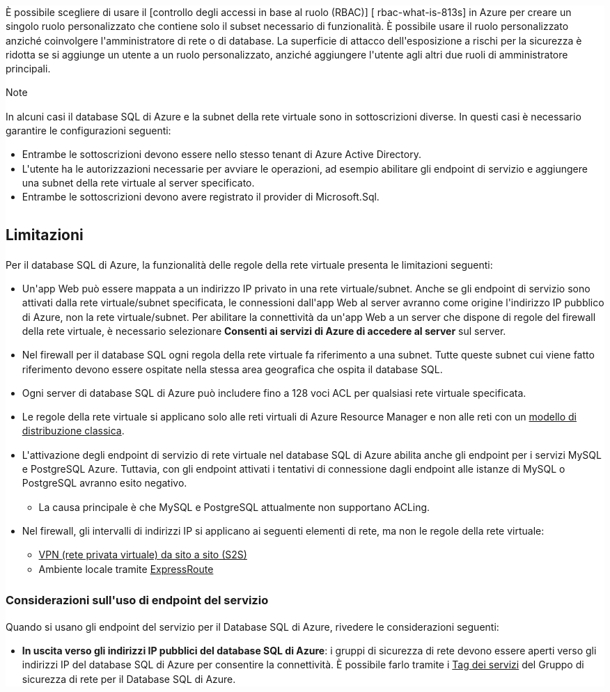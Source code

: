 È possibile scegliere di usare il [controllo degli accessi in base al ruolo (RBAC)] [ rbac-what-is-813s] in Azure per creare un singolo ruolo personalizzato che contiene solo il subset necessario di funzionalità. È possibile usare il ruolo personalizzato anziché coinvolgere l'amministratore di rete o di database. La superficie di attacco dell'esposizione a rischi per la sicurezza è ridotta se si aggiunge un utente a un ruolo personalizzato, anziché aggiungere l'utente agli altri due ruoli di amministratore principali.

> [!NOTE]
> In alcuni casi il database SQL di Azure e la subnet della rete virtuale sono in sottoscrizioni diverse. In questi casi è necessario garantire le configurazioni seguenti:
> - Entrambe le sottoscrizioni devono essere nello stesso tenant di Azure Active Directory.
> - L'utente ha le autorizzazioni necessarie per avviare le operazioni, ad esempio abilitare gli endpoint di servizio e aggiungere una subnet della rete virtuale al server specificato.
> - Entrambe le sottoscrizioni devono avere registrato il provider di Microsoft.Sql.

## <a name="limitations"></a>Limitazioni

Per il database SQL di Azure, la funzionalità delle regole della rete virtuale presenta le limitazioni seguenti:

- Un'app Web può essere mappata a un indirizzo IP privato in una rete virtuale/subnet. Anche se gli endpoint di servizio sono attivati dalla rete virtuale/subnet specificata, le connessioni dall'app Web al server avranno come origine l'indirizzo IP pubblico di Azure, non la rete virtuale/subnet. Per abilitare la connettività da un'app Web a un server che dispone di regole del firewall della rete virtuale, è necessario selezionare **Consenti ai servizi di Azure di accedere al server** sul server.

- Nel firewall per il database SQL ogni regola della rete virtuale fa riferimento a una subnet. Tutte queste subnet cui viene fatto riferimento devono essere ospitate nella stessa area geografica che ospita il database SQL.

- Ogni server di database SQL di Azure può includere fino a 128 voci ACL per qualsiasi rete virtuale specificata.

- Le regole della rete virtuale si applicano solo alle reti virtuali di Azure Resource Manager e non alle reti con un [modello di distribuzione classica][arm-deployment-model-568f].

- L'attivazione degli endpoint di servizio di rete virtuale nel database SQL di Azure abilita anche gli endpoint per i servizi MySQL e PostgreSQL Azure. Tuttavia, con gli endpoint attivati i tentativi di connessione dagli endpoint alle istanze di MySQL o PostgreSQL avranno esito negativo.
  - La causa principale è che MySQL e PostgreSQL attualmente non supportano ACLing.
- Nel firewall, gli intervalli di indirizzi IP si applicano ai seguenti elementi di rete, ma non le regole della rete virtuale:
  - [VPN (rete privata virtuale) da sito a sito (S2S)][vpn-gateway-indexmd-608y]
  - Ambiente locale tramite [ExpressRoute][expressroute-indexmd-744v]

### <a name="considerations-when-using-service-endpoints"></a>Considerazioni sull'uso di endpoint del servizio

Quando si usano gli endpoint del servizio per il Database SQL di Azure, rivedere le considerazioni seguenti:

- **In uscita verso gli indirizzi IP pubblici del database SQL di Azure**: i gruppi di sicurezza di rete devono essere aperti verso gli indirizzi IP del database SQL di Azure per consentire la connettività. È possibile farlo tramite i [Tag dei servizi](../virtual-network/security-overview.md#service-tags) del Gruppo di sicurezza di rete per il Database SQL di Azure.


[image-portal-firewall-vnet-add-existing-10-png]: media/sql-database-vnet-service-endpoint-rule-overview/portal-firewall-vnet-add-existing-10.png
[image-portal-firewall-create-update-vnet-rule-20-png]: media/sql-database-vnet-service-endpoint-rule-overview/portal-firewall-create-update-vnet-rule-20.png
[image-portal-firewall-vnet-result-rule-30-png]: media/sql-database-vnet-service-endpoint-rule-overview/portal-firewall-vnet-result-rule-30.png
[arm-deployment-model-568f]: ../azure-resource-manager/resource-manager-deployment-model.md
[expressroute-indexmd-744v]: ../expressroute/index.yml
[sql-db-firewall-rules-config-715d]: sql-database-firewall-configure.md
[sql-database-develop-error-messages-419g]: sql-database-develop-error-messages.md
[sql-db-vnet-service-endpoint-rule-powershell-md-52d]: sql-database-vnet-service-endpoint-rule-powershell.md
[sql-db-vnet-service-endpoint-rule-powershell-md-a-verify-subnet-is-endpoint-ps-100]: sql-database-vnet-service-endpoint-rule-powershell.md#a-verify-subnet-is-endpoint-ps-100
[vm-configure-private-ip-addresses-for-a-virtual-machine-using-the-azure-portal-321w]: ../virtual-network/virtual-networks-static-private-ip-arm-pportal.md
[vm-virtual-network-service-endpoints-overview-649d]: https://docs.microsoft.com/azure/virtual-network/virtual-network-service-endpoints-overview
[vpn-gateway-indexmd-608y]: ../vpn-gateway/index.yml
[http-azure-portal-link-ref-477t]: https://portal.azure.com/
[rest-api-virtual-network-rules-operations-862r]: https://docs.microsoft.com/rest/api/sql/virtualnetworkrules